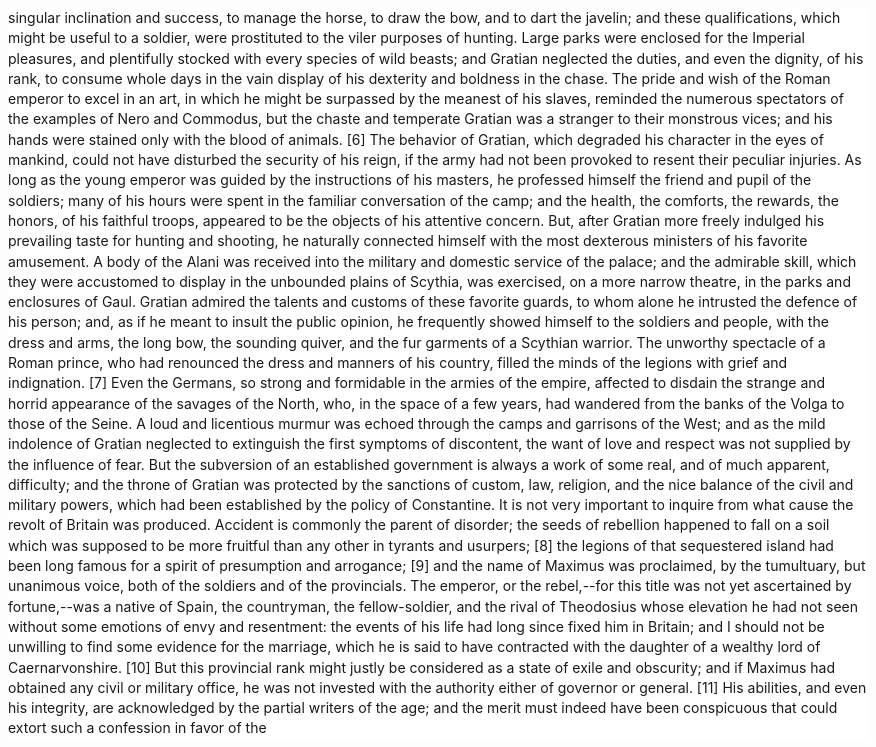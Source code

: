 singular inclination and success, to manage the horse, to draw the bow,
and to dart the javelin; and these qualifications, which might be useful
to a soldier, were prostituted to the viler purposes of hunting. Large
parks were enclosed for the Imperial pleasures, and plentifully stocked
with every species of wild beasts; and Gratian neglected the duties, and
even the dignity, of his rank, to consume whole days in the vain display
of his dexterity and boldness in the chase. The pride and wish of the
Roman emperor to excel in an art, in which he might be surpassed by the
meanest of his slaves, reminded the numerous spectators of the examples
of Nero and Commodus, but the chaste and temperate Gratian was a
stranger to their monstrous vices; and his hands were stained only with
the blood of animals. [6] The behavior of Gratian, which degraded his
character in the eyes of mankind, could not have disturbed the security
of his reign, if the army had not been provoked to resent their peculiar
injuries. As long as the young emperor was guided by the instructions of
his masters, he professed himself the friend and pupil of the soldiers;
many of his hours were spent in the familiar conversation of the camp;
and the health, the comforts, the rewards, the honors, of his faithful
troops, appeared to be the objects of his attentive concern. But,
after Gratian more freely indulged his prevailing taste for hunting
and shooting, he naturally connected himself with the most dexterous
ministers of his favorite amusement. A body of the Alani was received
into the military and domestic service of the palace; and the admirable
skill, which they were accustomed to display in the unbounded plains
of Scythia, was exercised, on a more narrow theatre, in the parks and
enclosures of Gaul. Gratian admired the talents and customs of these
favorite guards, to whom alone he intrusted the defence of his person;
and, as if he meant to insult the public opinion, he frequently showed
himself to the soldiers and people, with the dress and arms, the long
bow, the sounding quiver, and the fur garments of a Scythian warrior.
The unworthy spectacle of a Roman prince, who had renounced the dress
and manners of his country, filled the minds of the legions with grief
and indignation. [7] Even the Germans, so strong and formidable in
the armies of the empire, affected to disdain the strange and horrid
appearance of the savages of the North, who, in the space of a few
years, had wandered from the banks of the Volga to those of the Seine. A
loud and licentious murmur was echoed through the camps and garrisons of
the West; and as the mild indolence of Gratian neglected to extinguish
the first symptoms of discontent, the want of love and respect was not
supplied by the influence of fear. But the subversion of an established
government is always a work of some real, and of much apparent,
difficulty; and the throne of Gratian was protected by the sanctions of
custom, law, religion, and the nice balance of the civil and military
powers, which had been established by the policy of Constantine. It is
not very important to inquire from what cause the revolt of Britain
was produced. Accident is commonly the parent of disorder; the seeds
of rebellion happened to fall on a soil which was supposed to be more
fruitful than any other in tyrants and usurpers; [8] the legions of that
sequestered island had been long famous for a spirit of presumption
and arrogance; [9] and the name of Maximus was proclaimed, by the
tumultuary, but unanimous voice, both of the soldiers and of the
provincials. The emperor, or the rebel,--for this title was not yet
ascertained by fortune,--was a native of Spain, the countryman, the
fellow-soldier, and the rival of Theodosius whose elevation he had not
seen without some emotions of envy and resentment: the events of his
life had long since fixed him in Britain; and I should not be unwilling
to find some evidence for the marriage, which he is said to have
contracted with the daughter of a wealthy lord of Caernarvonshire. [10]
But this provincial rank might justly be considered as a state of exile
and obscurity; and if Maximus had obtained any civil or military office,
he was not invested with the authority either of governor or general.
[11] His abilities, and even his integrity, are acknowledged by
the partial writers of the age; and the merit must indeed have been
conspicuous that could extort such a confession in favor of the